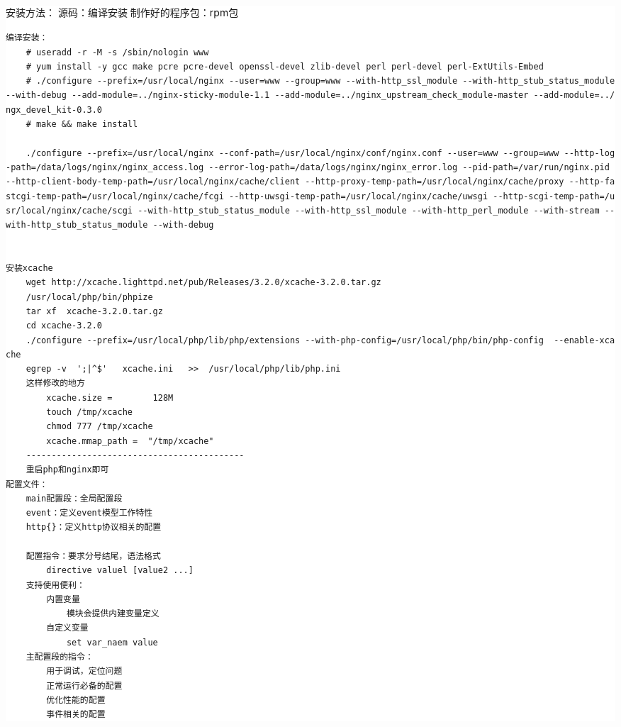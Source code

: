 
安装方法：
    源码：编译安装
    制作好的程序包：rpm包
    
    编译安装：
        # useradd -r -M -s /sbin/nologin www
        # yum install -y gcc make pcre pcre-devel openssl-devel zlib-devel perl perl-devel perl-ExtUtils-Embed
        # ./configure --prefix=/usr/local/nginx --user=www --group=www --with-http_ssl_module --with-http_stub_status_module --with-debug --add-module=../nginx-sticky-module-1.1 --add-module=../nginx_upstream_check_module-master --add-module=../ngx_devel_kit-0.3.0
        # make && make install 
	
		./configure --prefix=/usr/local/nginx --conf-path=/usr/local/nginx/conf/nginx.conf --user=www --group=www --http-log-path=/data/logs/nginx/nginx_access.log --error-log-path=/data/logs/nginx/nginx_error.log --pid-path=/var/run/nginx.pid --http-client-body-temp-path=/usr/local/nginx/cache/client --http-proxy-temp-path=/usr/local/nginx/cache/proxy --http-fastcgi-temp-path=/usr/local/nginx/cache/fcgi --http-uwsgi-temp-path=/usr/local/nginx/cache/uwsgi --http-scgi-temp-path=/usr/local/nginx/cache/scgi --with-http_stub_status_module --with-http_ssl_module --with-http_perl_module --with-stream --with-http_stub_status_module --with-debug


	安装xcache
		wget http://xcache.lighttpd.net/pub/Releases/3.2.0/xcache-3.2.0.tar.gz
		/usr/local/php/bin/phpize
		tar xf  xcache-3.2.0.tar.gz 
		cd xcache-3.2.0
		./configure --prefix=/usr/local/php/lib/php/extensions --with-php-config=/usr/local/php/bin/php-config  --enable-xcache
		egrep -v  ';|^$'   xcache.ini   >>  /usr/local/php/lib/php.ini
		这样修改的地方
			xcache.size =        128M
			touch /tmp/xcache
			chmod 777 /tmp/xcache
			xcache.mmap_path =  "/tmp/xcache"
		-------------------------------------------
		重启php和nginx即可
    配置文件：
        main配置段：全局配置段
        event：定义event模型工作特性
        http{}：定义http协议相关的配置
        
        配置指令：要求分号结尾，语法格式
            directive valuel [value2 ...]
        支持使用便利：
            内置变量
                模块会提供内建变量定义
            自定义变量
                set var_naem value
        主配置段的指令：
            用于调试，定位问题
            正常运行必备的配置
            优化性能的配置
            事件相关的配置
